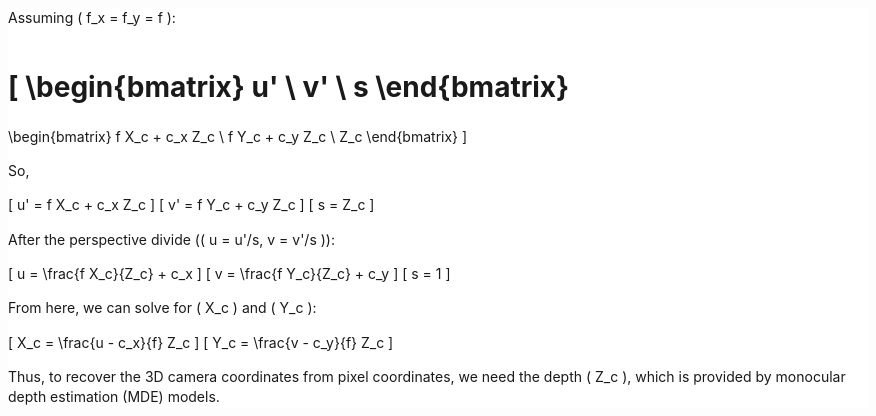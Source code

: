 Assuming \( f_x = f_y = f \):

\[
\begin{bmatrix}
u' \\
v' \\
s
\end{bmatrix}
=

\begin{bmatrix}
f X_c + c_x Z_c \\
f Y_c + c_y Z_c \\
Z_c
\end{bmatrix}
\]

So,

\[
u' = f X_c + c_x Z_c
\]
\[
v' = f Y_c + c_y Z_c
\]
\[
s = Z_c
\]

After the perspective divide (\( u = u'/s, v = v'/s \)):

\[
u = \frac{f X_c}{Z_c} + c_x
\]
\[
v = \frac{f Y_c}{Z_c} + c_y
\]
\[
s = 1
\]

From here, we can solve for \( X_c \) and \( Y_c \):

\[
X_c = \frac{u - c_x}{f} Z_c
\]
\[
Y_c = \frac{v - c_y}{f} Z_c
\]

Thus, to recover the 3D camera coordinates from pixel coordinates, we need the depth \( Z_c \), which is provided by monocular depth estimation (MDE) models.
